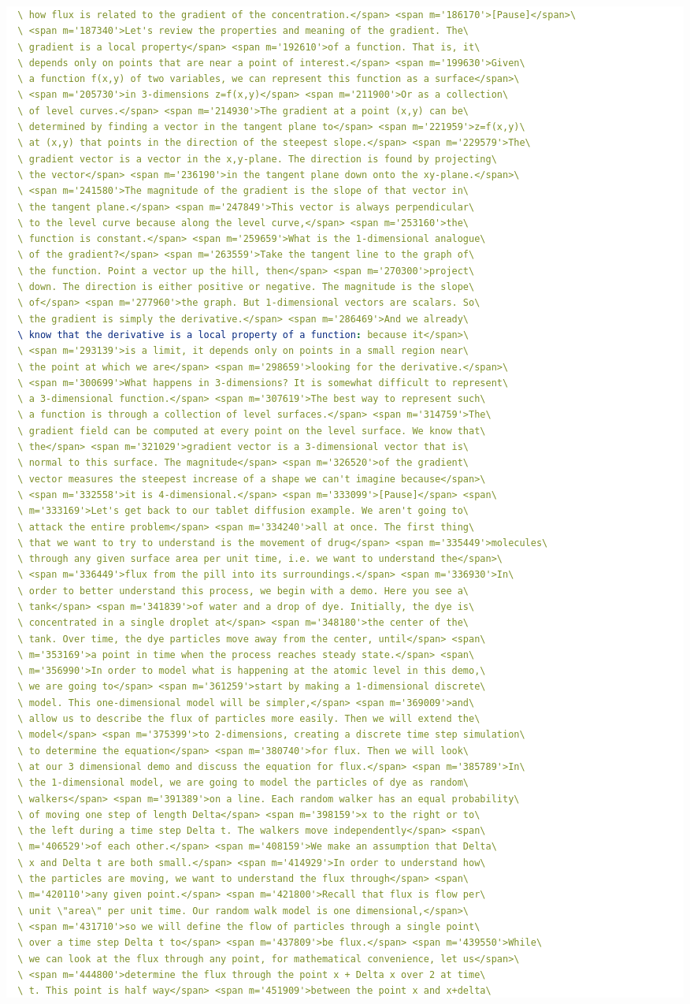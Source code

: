 ```yaml
  \ how flux is related to the gradient of the concentration.</span> <span m='186170'>[Pause]</span>\
  \ <span m='187340'>Let's review the properties and meaning of the gradient. The\
  \ gradient is a local property</span> <span m='192610'>of a function. That is, it\
  \ depends only on points that are near a point of interest.</span> <span m='199630'>Given\
  \ a function f(x,y) of two variables, we can represent this function as a surface</span>\
  \ <span m='205730'>in 3-dimensions z=f(x,y)</span> <span m='211900'>Or as a collection\
  \ of level curves.</span> <span m='214930'>The gradient at a point (x,y) can be\
  \ determined by finding a vector in the tangent plane to</span> <span m='221959'>z=f(x,y)\
  \ at (x,y) that points in the direction of the steepest slope.</span> <span m='229579'>The\
  \ gradient vector is a vector in the x,y-plane. The direction is found by projecting\
  \ the vector</span> <span m='236190'>in the tangent plane down onto the xy-plane.</span>\
  \ <span m='241580'>The magnitude of the gradient is the slope of that vector in\
  \ the tangent plane.</span> <span m='247849'>This vector is always perpendicular\
  \ to the level curve because along the level curve,</span> <span m='253160'>the\
  \ function is constant.</span> <span m='259659'>What is the 1-dimensional analogue\
  \ of the gradient?</span> <span m='263559'>Take the tangent line to the graph of\
  \ the function. Point a vector up the hill, then</span> <span m='270300'>project\
  \ down. The direction is either positive or negative. The magnitude is the slope\
  \ of</span> <span m='277960'>the graph. But 1-dimensional vectors are scalars. So\
  \ the gradient is simply the derivative.</span> <span m='286469'>And we already\
  \ know that the derivative is a local property of a function: because it</span>\
  \ <span m='293139'>is a limit, it depends only on points in a small region near\
  \ the point at which we are</span> <span m='298659'>looking for the derivative.</span>\
  \ <span m='300699'>What happens in 3-dimensions? It is somewhat difficult to represent\
  \ a 3-dimensional function.</span> <span m='307619'>The best way to represent such\
  \ a function is through a collection of level surfaces.</span> <span m='314759'>The\
  \ gradient field can be computed at every point on the level surface. We know that\
  \ the</span> <span m='321029'>gradient vector is a 3-dimensional vector that is\
  \ normal to this surface. The magnitude</span> <span m='326520'>of the gradient\
  \ vector measures the steepest increase of a shape we can't imagine because</span>\
  \ <span m='332558'>it is 4-dimensional.</span> <span m='333099'>[Pause]</span> <span\
  \ m='333169'>Let's get back to our tablet diffusion example. We aren't going to\
  \ attack the entire problem</span> <span m='334240'>all at once. The first thing\
  \ that we want to try to understand is the movement of drug</span> <span m='335449'>molecules\
  \ through any given surface area per unit time, i.e. we want to understand the</span>\
  \ <span m='336449'>flux from the pill into its surroundings.</span> <span m='336930'>In\
  \ order to better understand this process, we begin with a demo. Here you see a\
  \ tank</span> <span m='341839'>of water and a drop of dye. Initially, the dye is\
  \ concentrated in a single droplet at</span> <span m='348180'>the center of the\
  \ tank. Over time, the dye particles move away from the center, until</span> <span\
  \ m='353169'>a point in time when the process reaches steady state.</span> <span\
  \ m='356990'>In order to model what is happening at the atomic level in this demo,\
  \ we are going to</span> <span m='361259'>start by making a 1-dimensional discrete\
  \ model. This one-dimensional model will be simpler,</span> <span m='369009'>and\
  \ allow us to describe the flux of particles more easily. Then we will extend the\
  \ model</span> <span m='375399'>to 2-dimensions, creating a discrete time step simulation\
  \ to determine the equation</span> <span m='380740'>for flux. Then we will look\
  \ at our 3 dimensional demo and discuss the equation for flux.</span> <span m='385789'>In\
  \ the 1-dimensional model, we are going to model the particles of dye as random\
  \ walkers</span> <span m='391389'>on a line. Each random walker has an equal probability\
  \ of moving one step of length Delta</span> <span m='398159'>x to the right or to\
  \ the left during a time step Delta t. The walkers move independently</span> <span\
  \ m='406529'>of each other.</span> <span m='408159'>We make an assumption that Delta\
  \ x and Delta t are both small.</span> <span m='414929'>In order to understand how\
  \ the particles are moving, we want to understand the flux through</span> <span\
  \ m='420110'>any given point.</span> <span m='421800'>Recall that flux is flow per\
  \ unit \"area\" per unit time. Our random walk model is one dimensional,</span>\
  \ <span m='431710'>so we will define the flow of particles through a single point\
  \ over a time step Delta t to</span> <span m='437809'>be flux.</span> <span m='439550'>While\
  \ we can look at the flux through any point, for mathematical convenience, let us</span>\
  \ <span m='444800'>determine the flux through the point x + Delta x over 2 at time\
  \ t. This point is half way</span> <span m='451909'>between the point x and x+delta\
```